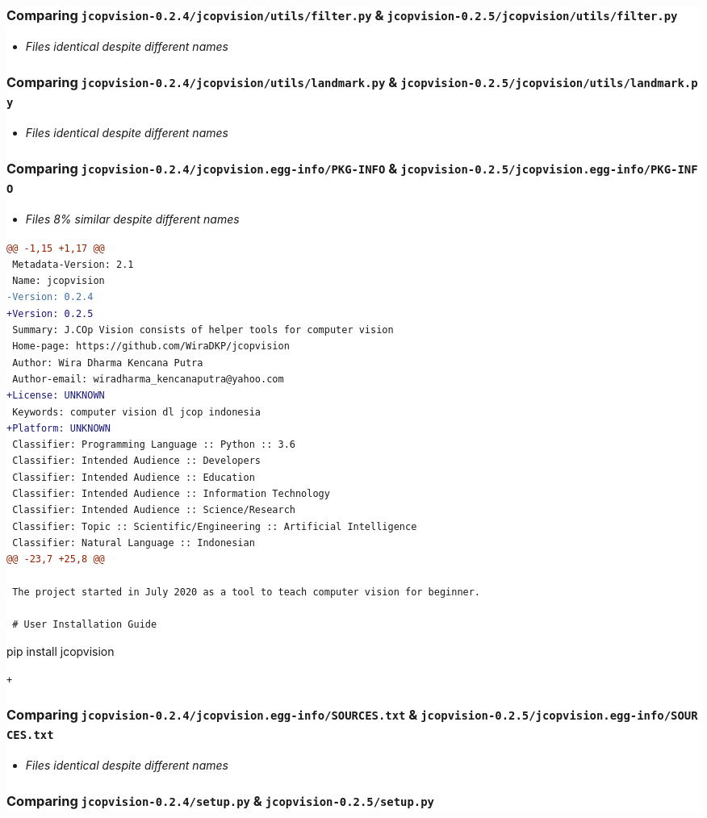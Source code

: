 ### Comparing `jcopvision-0.2.4/jcopvision/utils/filter.py` & `jcopvision-0.2.5/jcopvision/utils/filter.py`

 * *Files identical despite different names*

### Comparing `jcopvision-0.2.4/jcopvision/utils/landmark.py` & `jcopvision-0.2.5/jcopvision/utils/landmark.py`

 * *Files identical despite different names*

### Comparing `jcopvision-0.2.4/jcopvision.egg-info/PKG-INFO` & `jcopvision-0.2.5/jcopvision.egg-info/PKG-INFO`

 * *Files 8% similar despite different names*

```diff
@@ -1,15 +1,17 @@
 Metadata-Version: 2.1
 Name: jcopvision
-Version: 0.2.4
+Version: 0.2.5
 Summary: J.COp Vision consists of helper tools for computer vision
 Home-page: https://github.com/WiraDKP/jcopvision
 Author: Wira Dharma Kencana Putra
 Author-email: wiradharma_kencanaputra@yahoo.com
+License: UNKNOWN
 Keywords: computer vision dl jcop indonesia
+Platform: UNKNOWN
 Classifier: Programming Language :: Python :: 3.6
 Classifier: Intended Audience :: Developers
 Classifier: Intended Audience :: Education
 Classifier: Intended Audience :: Information Technology
 Classifier: Intended Audience :: Science/Research
 Classifier: Topic :: Scientific/Engineering :: Artificial Intelligence
 Classifier: Natural Language :: Indonesian
@@ -23,7 +25,8 @@
 
 The project started in July 2020 as a tool to teach computer vision for beginner.
 
 # User Installation Guide
 ```
 pip install jcopvision
 ```
+
```

### Comparing `jcopvision-0.2.4/jcopvision.egg-info/SOURCES.txt` & `jcopvision-0.2.5/jcopvision.egg-info/SOURCES.txt`

 * *Files identical despite different names*

### Comparing `jcopvision-0.2.4/setup.py` & `jcopvision-0.2.5/setup.py`
